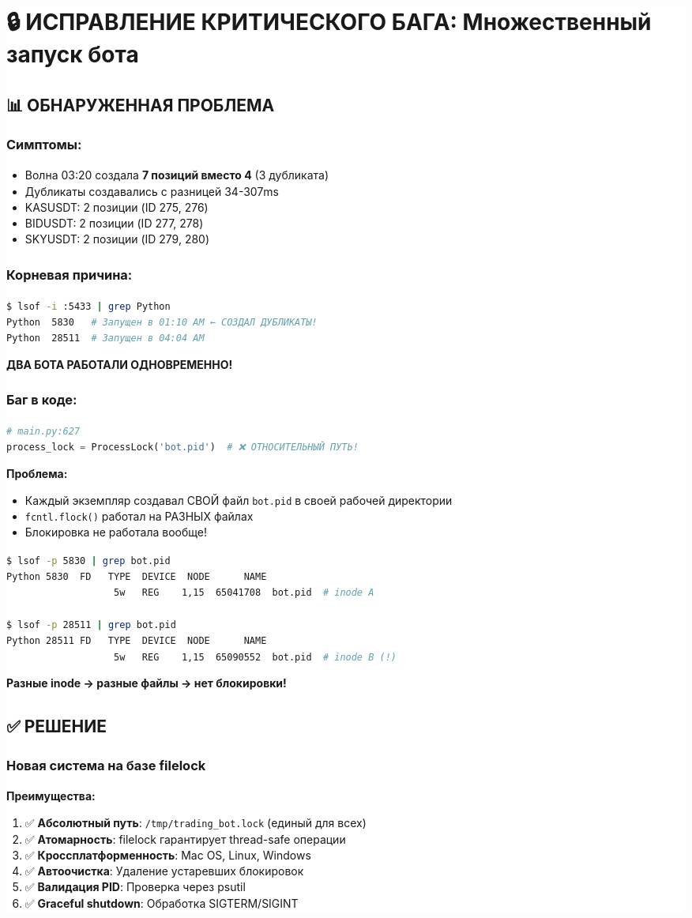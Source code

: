# 🔒 ИСПРАВЛЕНИЕ КРИТИЧЕСКОГО БАГА: Множественный запуск бота

## 📊 ОБНАРУЖЕННАЯ ПРОБЛЕМА

### Симптомы:
- Волна 03:20 создала **7 позиций вместо 4** (3 дубликата)
- Дубликаты создавались с разницей 34-307ms
- KASUSDT: 2 позиции (ID 275, 276)
- BIDUSDT: 2 позиции (ID 277, 278)
- SKYUSDT: 2 позиции (ID 279, 280)

### Корневая причина:

```bash
$ lsof -i :5433 | grep Python
Python  5830   # Запущен в 01:10 AM ← СОЗДАЛ ДУБЛИКАТЫ!
Python  28511  # Запущен в 04:04 AM
```

**ДВА БОТА РАБОТАЛИ ОДНОВРЕМЕННО!**

### Баг в коде:

```python
# main.py:627
process_lock = ProcessLock('bot.pid')  # ❌ ОТНОСИТЕЛЬНЫЙ ПУТЬ!
```

**Проблема:**
- Каждый экземпляр создавал СВОЙ файл `bot.pid` в своей рабочей директории
- `fcntl.flock()` работал на РАЗНЫХ файлах
- Блокировка не работала вообще!

```bash
$ lsof -p 5830 | grep bot.pid
Python 5830  FD   TYPE  DEVICE  NODE      NAME
                   5w   REG    1,15  65041708  bot.pid  # inode A

$ lsof -p 28511 | grep bot.pid  
Python 28511 FD   TYPE  DEVICE  NODE      NAME
                   5w   REG    1,15  65090552  bot.pid  # inode B (!)
```

**Разные inode → разные файлы → нет блокировки!**

## ✅ РЕШЕНИЕ

### Новая система на базе filelock

**Преимущества:**
1. ✅ **Абсолютный путь**: `/tmp/trading_bot.lock` (единый для всех)
2. ✅ **Атомарность**: filelock гарантирует thread-safe операции
3. ✅ **Кроссплатформенность**: Mac OS, Linux, Windows
4. ✅ **Автоочистка**: Удаление устаревших блокировок
5. ✅ **Валидация PID**: Проверка через psutil
6. ✅ **Graceful shutdown**: Обработка SIGTERM/SIGINT
